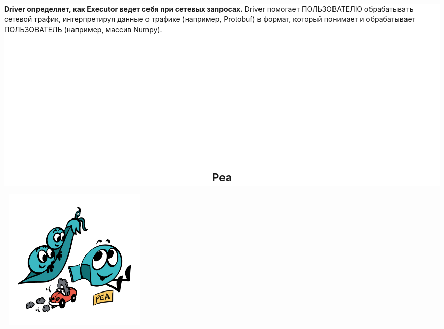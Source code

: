 **Driver определяет, как Executor ведет себя при сетевых запросах.** Driver помогает ПОЛЬЗОВАТЕЛЮ обрабатывать сетевой трафик, интерпретируя данные о трафике (например, Protobuf) в формат, который понимает и обрабатывает ПОЛЬЗОВАТЕЛЬ (например, массив Numpy).

<br/><br/><br/><br/><br/><br/><br/><br/><br/><br/><br/>

<h2 align="center">Pea</h2>

<img align="left" src="img/ILLUS6.png?raw=true" alt="Jina 101 Pea, Copyright by Jina AI Limited" title="Jina 101 Pea, Copyright by Jina AI Limited" hspace="10" width="30%"/>
